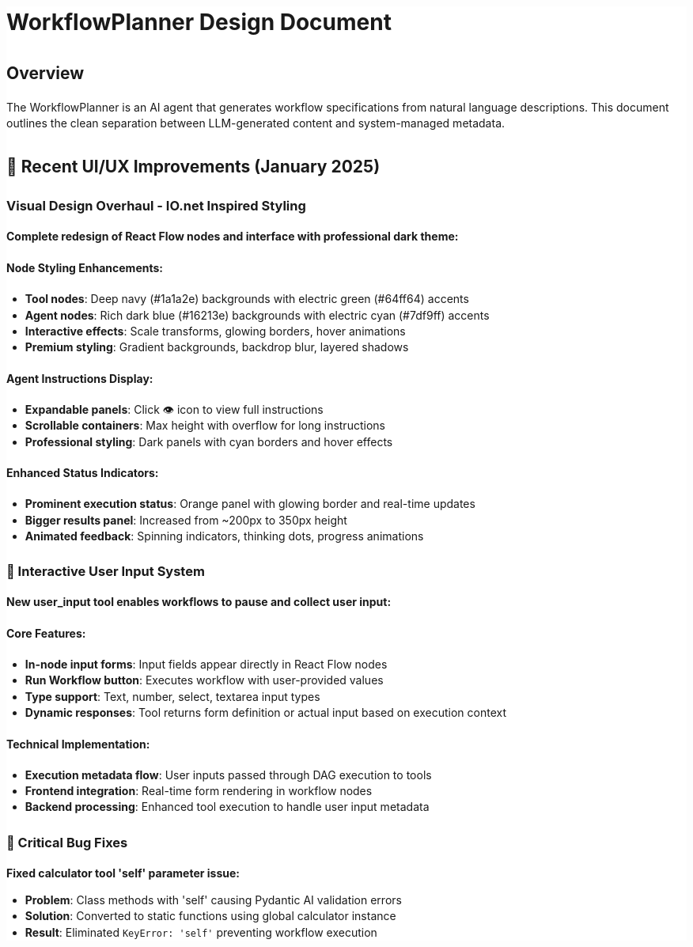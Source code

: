 # WorkflowPlanner Design Document

## Overview
The WorkflowPlanner is an AI agent that generates workflow specifications from natural language descriptions. This document outlines the clean separation between LLM-generated content and system-managed metadata.

## 🎨 Recent UI/UX Improvements (January 2025)

### Visual Design Overhaul - IO.net Inspired Styling
**Complete redesign of React Flow nodes and interface with professional dark theme:**

#### Node Styling Enhancements:
- **Tool nodes**: Deep navy (#1a1a2e) backgrounds with electric green (#64ff64) accents
- **Agent nodes**: Rich dark blue (#16213e) backgrounds with electric cyan (#7df9ff) accents  
- **Interactive effects**: Scale transforms, glowing borders, hover animations
- **Premium styling**: Gradient backgrounds, backdrop blur, layered shadows

#### Agent Instructions Display:
- **Expandable panels**: Click 👁️ icon to view full instructions
- **Scrollable containers**: Max height with overflow for long instructions
- **Professional styling**: Dark panels with cyan borders and hover effects

#### Enhanced Status Indicators:
- **Prominent execution status**: Orange panel with glowing border and real-time updates
- **Bigger results panel**: Increased from ~200px to 350px height
- **Animated feedback**: Spinning indicators, thinking dots, progress animations

### 🔧 Interactive User Input System
**New user_input tool enables workflows to pause and collect user input:**

#### Core Features:
- **In-node input forms**: Input fields appear directly in React Flow nodes
- **Run Workflow button**: Executes workflow with user-provided values
- **Type support**: Text, number, select, textarea input types
- **Dynamic responses**: Tool returns form definition or actual input based on execution context

#### Technical Implementation:
- **Execution metadata flow**: User inputs passed through DAG execution to tools
- **Frontend integration**: Real-time form rendering in workflow nodes
- **Backend processing**: Enhanced tool execution to handle user input metadata

### 🐛 Critical Bug Fixes
**Fixed calculator tool 'self' parameter issue:**
- **Problem**: Class methods with 'self' causing Pydantic AI validation errors
- **Solution**: Converted to static functions using global calculator instance
- **Result**: Eliminated `KeyError: 'self'` preventing workflow execution
